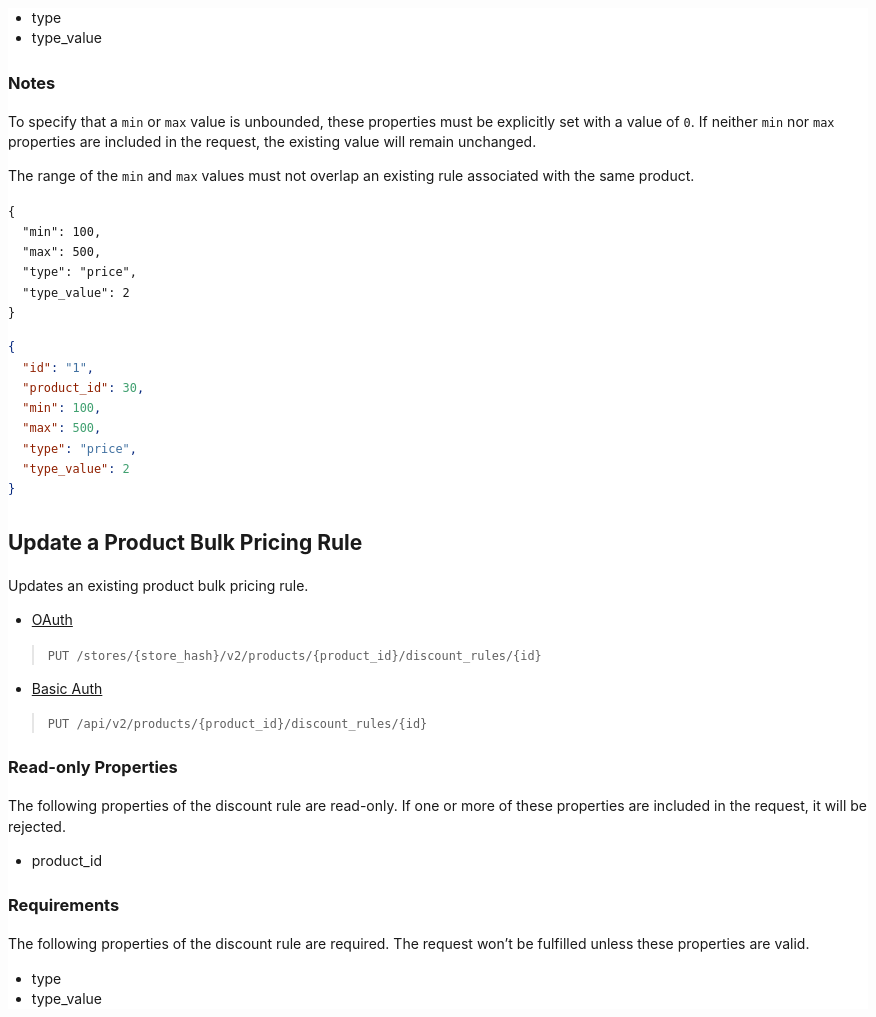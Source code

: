 *   type
*   type_value

### Notes

To specify that a `min` or `max` value is unbounded, these properties must be explicitly set with a value of `0`. If neither `min` nor `max` properties are included in the request, the existing value will remain unchanged.

The range of the `min` and `max` values must not overlap an existing rule associated with the same product.

```curl
{
  "min": 100,
  "max": 500,
  "type": "price",
  "type_value": 2
}
```

```json
{
  "id": "1",
  "product_id": 30,
  "min": 100,
  "max": 500,
  "type": "price",
  "type_value": 2
}
```

## Update a Product Bulk Pricing Rule

Updates an existing product bulk pricing rule.

*   [OAuth](#update-a-product-bulk-pricing-rule-oauth)
>`PUT /stores/{store_hash}/v2/products/{product_id}/discount_rules/{id}`
*   [Basic Auth](#update-a-product-bulk-pricing-rule-basic)
>`PUT /api/v2/products/{product_id}/discount_rules/{id}`

### Read-only Properties

The following properties of the discount rule are read-only. If one or more of these properties are included in the request, it will be rejected.

*   product_id

### Requirements

The following properties of the discount rule are required. The request won’t be fulfilled unless these properties are valid.

*   type
*   type_value
